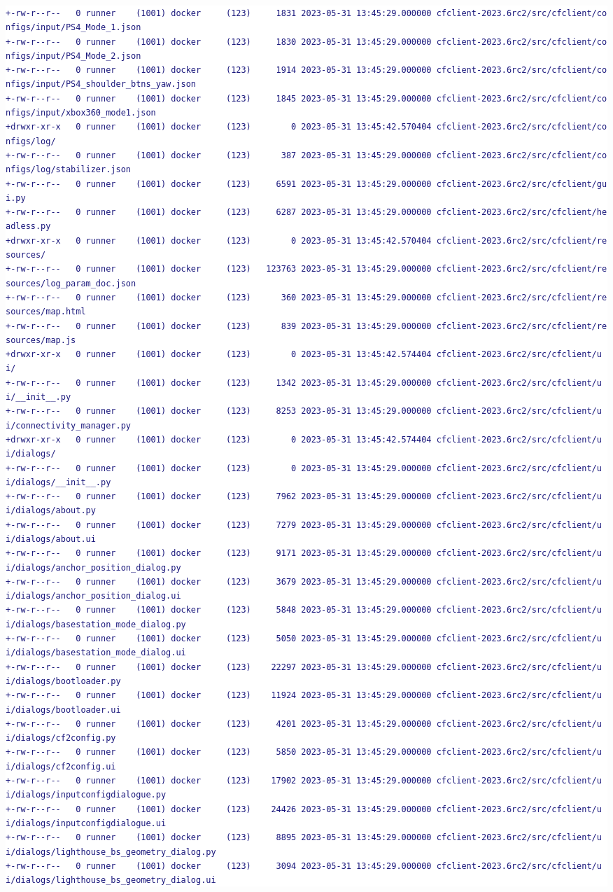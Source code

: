 ```diff
+-rw-r--r--   0 runner    (1001) docker     (123)     1831 2023-05-31 13:45:29.000000 cfclient-2023.6rc2/src/cfclient/configs/input/PS4_Mode_1.json
+-rw-r--r--   0 runner    (1001) docker     (123)     1830 2023-05-31 13:45:29.000000 cfclient-2023.6rc2/src/cfclient/configs/input/PS4_Mode_2.json
+-rw-r--r--   0 runner    (1001) docker     (123)     1914 2023-05-31 13:45:29.000000 cfclient-2023.6rc2/src/cfclient/configs/input/PS4_shoulder_btns_yaw.json
+-rw-r--r--   0 runner    (1001) docker     (123)     1845 2023-05-31 13:45:29.000000 cfclient-2023.6rc2/src/cfclient/configs/input/xbox360_mode1.json
+drwxr-xr-x   0 runner    (1001) docker     (123)        0 2023-05-31 13:45:42.570404 cfclient-2023.6rc2/src/cfclient/configs/log/
+-rw-r--r--   0 runner    (1001) docker     (123)      387 2023-05-31 13:45:29.000000 cfclient-2023.6rc2/src/cfclient/configs/log/stabilizer.json
+-rw-r--r--   0 runner    (1001) docker     (123)     6591 2023-05-31 13:45:29.000000 cfclient-2023.6rc2/src/cfclient/gui.py
+-rw-r--r--   0 runner    (1001) docker     (123)     6287 2023-05-31 13:45:29.000000 cfclient-2023.6rc2/src/cfclient/headless.py
+drwxr-xr-x   0 runner    (1001) docker     (123)        0 2023-05-31 13:45:42.570404 cfclient-2023.6rc2/src/cfclient/resources/
+-rw-r--r--   0 runner    (1001) docker     (123)   123763 2023-05-31 13:45:29.000000 cfclient-2023.6rc2/src/cfclient/resources/log_param_doc.json
+-rw-r--r--   0 runner    (1001) docker     (123)      360 2023-05-31 13:45:29.000000 cfclient-2023.6rc2/src/cfclient/resources/map.html
+-rw-r--r--   0 runner    (1001) docker     (123)      839 2023-05-31 13:45:29.000000 cfclient-2023.6rc2/src/cfclient/resources/map.js
+drwxr-xr-x   0 runner    (1001) docker     (123)        0 2023-05-31 13:45:42.574404 cfclient-2023.6rc2/src/cfclient/ui/
+-rw-r--r--   0 runner    (1001) docker     (123)     1342 2023-05-31 13:45:29.000000 cfclient-2023.6rc2/src/cfclient/ui/__init__.py
+-rw-r--r--   0 runner    (1001) docker     (123)     8253 2023-05-31 13:45:29.000000 cfclient-2023.6rc2/src/cfclient/ui/connectivity_manager.py
+drwxr-xr-x   0 runner    (1001) docker     (123)        0 2023-05-31 13:45:42.574404 cfclient-2023.6rc2/src/cfclient/ui/dialogs/
+-rw-r--r--   0 runner    (1001) docker     (123)        0 2023-05-31 13:45:29.000000 cfclient-2023.6rc2/src/cfclient/ui/dialogs/__init__.py
+-rw-r--r--   0 runner    (1001) docker     (123)     7962 2023-05-31 13:45:29.000000 cfclient-2023.6rc2/src/cfclient/ui/dialogs/about.py
+-rw-r--r--   0 runner    (1001) docker     (123)     7279 2023-05-31 13:45:29.000000 cfclient-2023.6rc2/src/cfclient/ui/dialogs/about.ui
+-rw-r--r--   0 runner    (1001) docker     (123)     9171 2023-05-31 13:45:29.000000 cfclient-2023.6rc2/src/cfclient/ui/dialogs/anchor_position_dialog.py
+-rw-r--r--   0 runner    (1001) docker     (123)     3679 2023-05-31 13:45:29.000000 cfclient-2023.6rc2/src/cfclient/ui/dialogs/anchor_position_dialog.ui
+-rw-r--r--   0 runner    (1001) docker     (123)     5848 2023-05-31 13:45:29.000000 cfclient-2023.6rc2/src/cfclient/ui/dialogs/basestation_mode_dialog.py
+-rw-r--r--   0 runner    (1001) docker     (123)     5050 2023-05-31 13:45:29.000000 cfclient-2023.6rc2/src/cfclient/ui/dialogs/basestation_mode_dialog.ui
+-rw-r--r--   0 runner    (1001) docker     (123)    22297 2023-05-31 13:45:29.000000 cfclient-2023.6rc2/src/cfclient/ui/dialogs/bootloader.py
+-rw-r--r--   0 runner    (1001) docker     (123)    11924 2023-05-31 13:45:29.000000 cfclient-2023.6rc2/src/cfclient/ui/dialogs/bootloader.ui
+-rw-r--r--   0 runner    (1001) docker     (123)     4201 2023-05-31 13:45:29.000000 cfclient-2023.6rc2/src/cfclient/ui/dialogs/cf2config.py
+-rw-r--r--   0 runner    (1001) docker     (123)     5850 2023-05-31 13:45:29.000000 cfclient-2023.6rc2/src/cfclient/ui/dialogs/cf2config.ui
+-rw-r--r--   0 runner    (1001) docker     (123)    17902 2023-05-31 13:45:29.000000 cfclient-2023.6rc2/src/cfclient/ui/dialogs/inputconfigdialogue.py
+-rw-r--r--   0 runner    (1001) docker     (123)    24426 2023-05-31 13:45:29.000000 cfclient-2023.6rc2/src/cfclient/ui/dialogs/inputconfigdialogue.ui
+-rw-r--r--   0 runner    (1001) docker     (123)     8895 2023-05-31 13:45:29.000000 cfclient-2023.6rc2/src/cfclient/ui/dialogs/lighthouse_bs_geometry_dialog.py
+-rw-r--r--   0 runner    (1001) docker     (123)     3094 2023-05-31 13:45:29.000000 cfclient-2023.6rc2/src/cfclient/ui/dialogs/lighthouse_bs_geometry_dialog.ui
```